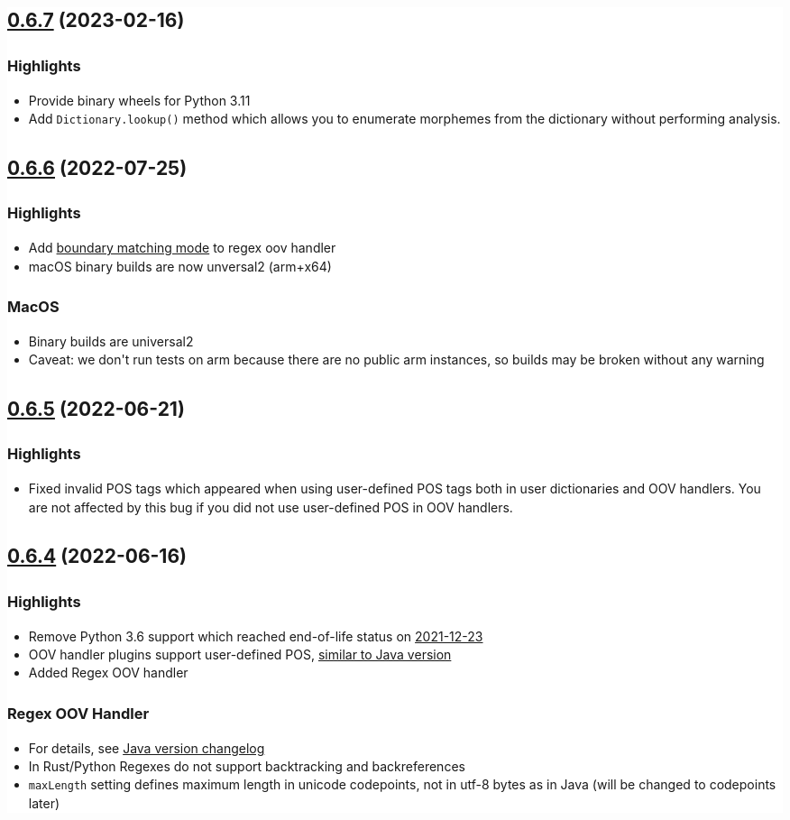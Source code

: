 ## [0.6.7](https://github.com/WorksApplications/sudachi.rs/releases/tag/v0.6.7) (2023-02-16)

### Highlights

- Provide binary wheels for Python 3.11
- Add `Dictionary.lookup()` method which allows you to enumerate morphemes from the dictionary without performing analysis.

## [0.6.6](https://github.com/WorksApplications/sudachi.rs/releases/tag/v0.6.6) (2022-07-25)

### Highlights

- Add [boundary matching mode](https://github.com/WorksApplications/Sudachi/blob/develop/docs/oov_handlers.md) to regex oov handler
- macOS binary builds are now unversal2 (arm+x64)

### MacOS

- Binary builds are universal2
- Caveat: we don't run tests on arm because there are no public arm instances, so builds may be broken without any warning

## [0.6.5](https://github.com/WorksApplications/sudachi.rs/releases/tag/v0.6.5) (2022-06-21)

### Highlights

- Fixed invalid POS tags which appeared when using user-defined POS tags both in user dictionaries and OOV handlers.
  You are not affected by this bug if you did not use user-defined POS in OOV handlers.

## [0.6.4](https://github.com/WorksApplications/sudachi.rs/releases/tag/v0.6.4) (2022-06-16)

### Highlights

- Remove Python 3.6 support which reached end-of-life status on [2021-12-23](https://endoflife.date/python)
- OOV handler plugins support user-defined POS, [similar to Java version](https://github.com/WorksApplications/Sudachi/releases/tag/v0.6.0)
- Added Regex OOV handler

### Regex OOV Handler

- For details, see [Java version changelog](https://github.com/WorksApplications/Sudachi/releases/tag/v0.6.0)
- In Rust/Python Regexes do not support backtracking and backreferences
- `maxLength` setting defines maximum length in unicode codepoints, not in utf-8 bytes as in Java (will be changed to codepoints later)
